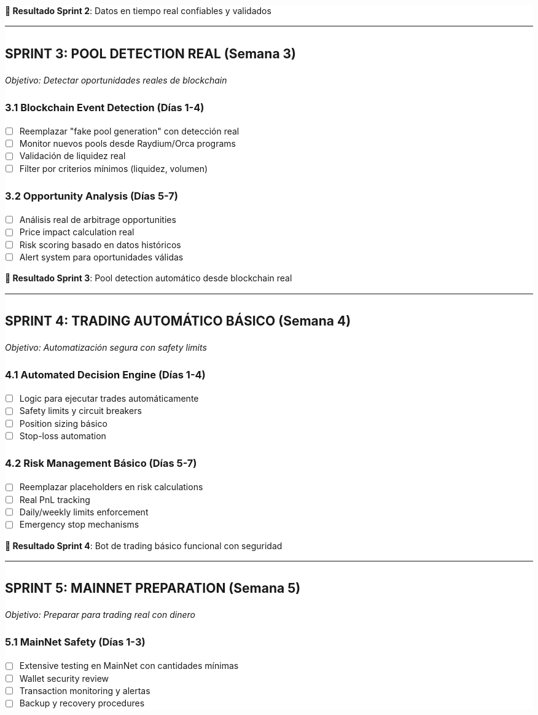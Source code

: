 **🎯 Resultado Sprint 2**: Datos en tiempo real confiables y validados

---

## **SPRINT 3: POOL DETECTION REAL (Semana 3)**
*Objetivo: Detectar oportunidades reales de blockchain*

### **3.1 Blockchain Event Detection (Días 1-4)**
- [ ] Reemplazar "fake pool generation" con detección real
- [ ] Monitor nuevos pools desde Raydium/Orca programs
- [ ] Validación de liquidez real
- [ ] Filter por criterios mínimos (liquidez, volumen)

### **3.2 Opportunity Analysis (Días 5-7)**
- [ ] Análisis real de arbitrage opportunities
- [ ] Price impact calculation real
- [ ] Risk scoring basado en datos históricos
- [ ] Alert system para oportunidades válidas

**🎯 Resultado Sprint 3**: Pool detection automático desde blockchain real

---

## **SPRINT 4: TRADING AUTOMÁTICO BÁSICO (Semana 4)**
*Objetivo: Automatización segura con safety limits*

### **4.1 Automated Decision Engine (Días 1-4)**
- [ ] Logic para ejecutar trades automáticamente
- [ ] Safety limits y circuit breakers
- [ ] Position sizing básico
- [ ] Stop-loss automation

### **4.2 Risk Management Básico (Días 5-7)**
- [ ] Reemplazar placeholders en risk calculations
- [ ] Real PnL tracking
- [ ] Daily/weekly limits enforcement
- [ ] Emergency stop mechanisms

**🎯 Resultado Sprint 4**: Bot de trading básico funcional con seguridad

---

## **SPRINT 5: MAINNET PREPARATION (Semana 5)**
*Objetivo: Preparar para trading real con dinero*

### **5.1 MainNet Safety (Días 1-3)**
- [ ] Extensive testing en MainNet con cantidades mínimas
- [ ] Wallet security review
- [ ] Transaction monitoring y alertas
- [ ] Backup y recovery procedures
